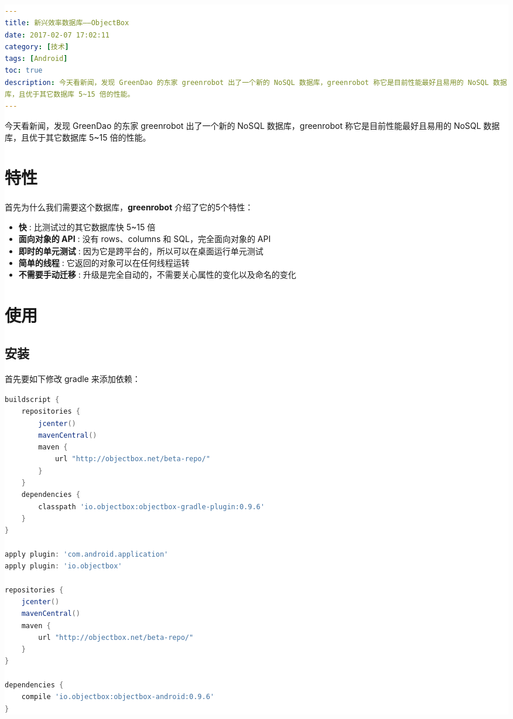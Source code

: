 ```yaml
---
title: 新兴效率数据库——ObjectBox
date: 2017-02-07 17:02:11
category: [技术]
tags: [Android]
toc: true
description: 今天看新闻，发现 GreenDao 的东家 greenrobot 出了一个新的 NoSQL 数据库，greenrobot 称它是目前性能最好且易用的 NoSQL 数据库，且优于其它数据库 5~15 倍的性能。
---
```


今天看新闻，发现 GreenDao 的东家 greenrobot 出了一个新的 NoSQL 数据库，greenrobot 称它是目前性能最好且易用的 NoSQL 数据库，且优于其它数据库 5~15 倍的性能。



# 特性

首先为什么我们需要这个数据库，**greenrobot** 介绍了它的5个特性：

* **快** : 比测试过的其它数据库快 5~15 倍
* **面向对象的 API** : 没有 rows、columns 和 SQL，完全面向对象的 API
* **即时的单元测试** : 因为它是跨平台的，所以可以在桌面运行单元测试
* **简单的线程** : 它返回的对象可以在任何线程运转
* **不需要手动迁移** : 升级是完全自动的，不需要关心属性的变化以及命名的变化

# 使用

## 安装

首先要如下修改 gradle 来添加依赖：

```gradle
buildscript {
    repositories {
        jcenter()
        mavenCentral()
        maven {
            url "http://objectbox.net/beta-repo/"
        }
    }
    dependencies {
        classpath 'io.objectbox:objectbox-gradle-plugin:0.9.6'
    }
}
 
apply plugin: 'com.android.application'
apply plugin: 'io.objectbox'
 
repositories {
    jcenter()
    mavenCentral()
    maven {
        url "http://objectbox.net/beta-repo/"
    }
}
 
dependencies {
    compile 'io.objectbox:objectbox-android:0.9.6'
}
```
